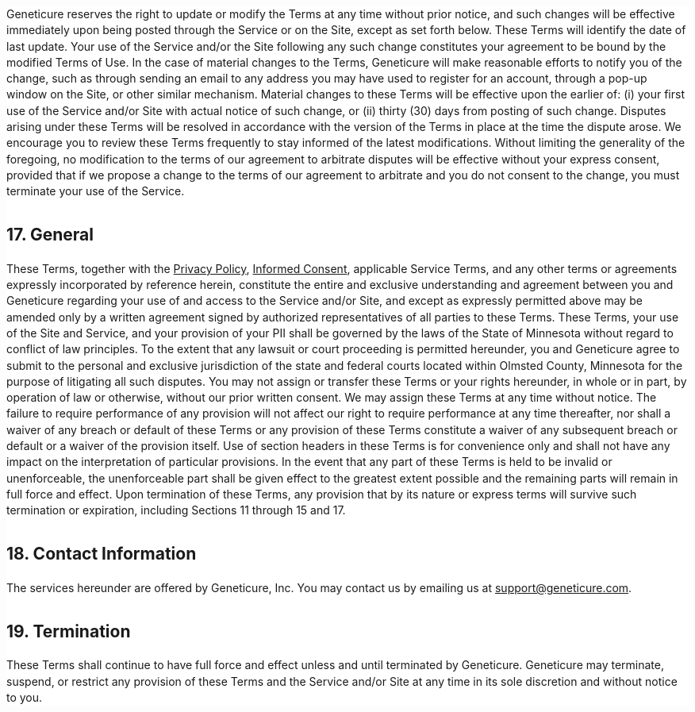 Geneticure reserves the right to update or modify the Terms at any time without prior notice, and such changes will be effective immediately upon being posted through the Service or on the Site, except as set forth below. These Terms will identify the date of last update. Your use of the Service and/or the Site following any such change constitutes your agreement to be bound by the modified Terms of Use. In the case of material changes to the Terms, Geneticure will make reasonable efforts to notify you of the change, such as through sending an email to any address you may have used to register for an account, through a pop-up window on the Site, or other similar mechanism. Material changes to these Terms will be effective upon the earlier of: (i) your first use of the Service and/or Site with actual notice of such change, or (ii) thirty (30) days from posting of such change. Disputes arising under these Terms will be resolved in accordance with the version of the Terms in place at the time the dispute arose. We encourage you to review these Terms frequently to stay informed of the latest modifications. Without limiting the generality of the foregoing, no modification to the terms of our agreement to arbitrate disputes will be effective without your express consent, provided that if we propose a change to the terms of our agreement to arbitrate and you do not consent to the change, you must terminate your use of the Service.

## 17. General

These Terms, together with the [Privacy Policy](https://www.geneticure.com/privacy-policy), [Informed Consent](https://geneticure.com/terms/#informed-consent), applicable Service Terms, and any other terms or agreements expressly incorporated by reference herein, constitute the entire and exclusive understanding and agreement between you and Geneticure regarding your use of and access to the Service and/or Site, and except as expressly permitted above may be amended only by a written agreement signed by authorized representatives of all parties to these Terms. These Terms, your use of the Site and Service, and your provision of your PII shall be governed by the laws of the State of Minnesota without regard to conflict of law principles. To the extent that any lawsuit or court proceeding is permitted hereunder, you and Geneticure agree to submit to the personal and exclusive jurisdiction of the state and federal courts located within Olmsted County, Minnesota for the purpose of litigating all such disputes. You may not assign or transfer these Terms or your rights hereunder, in whole or in part, by operation of law or otherwise, without our prior written consent. We may assign these Terms at any time without notice. The failure to require performance of any provision will not affect our right to require performance at any time thereafter, nor shall a waiver of any breach or default of these Terms or any provision of these Terms constitute a waiver of any subsequent breach or default or a waiver of the provision itself. Use of section headers in these Terms is for convenience only and shall not have any impact on the interpretation of particular provisions. In the event that any part of these Terms is held to be invalid or unenforceable, the unenforceable part shall be given effect to the greatest extent possible and the remaining parts will remain in full force and effect. Upon termination of these Terms, any provision that by its nature or express terms will survive such termination or expiration, including Sections 11 through 15 and 17.

## 18. Contact Information

The services hereunder are offered by Geneticure, Inc. You may contact us by emailing us at [support@geneticure.com](mailto:support@geneticure.com).

## 19. Termination

These Terms shall continue to have full force and effect unless and until terminated by Geneticure. Geneticure may terminate, suspend, or restrict any provision of these Terms and the Service and/or Site at any time in its sole discretion and without notice to you.
